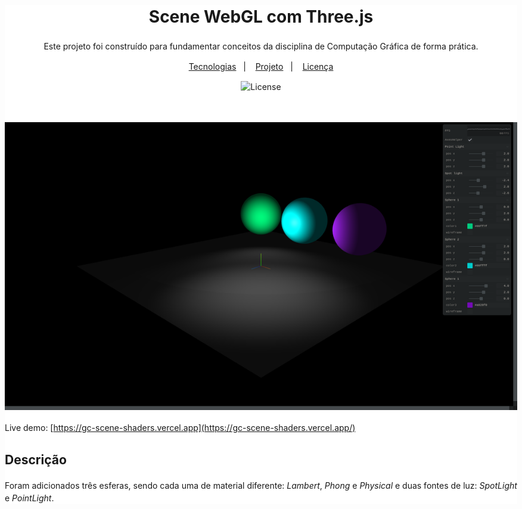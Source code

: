 <h1 align="center"> Scene WebGL com Three.js</h1>

<p align="center">
Este projeto foi construído para fundamentar conceitos da disciplina de Computação Gráfica de forma prática.
</p>

<p align="center">
  <a href="#-tecnologias">Tecnologias</a>&nbsp;&nbsp;&nbsp;|&nbsp;&nbsp;&nbsp;
  <a href="#-projeto">Projeto</a>&nbsp;&nbsp;&nbsp;|&nbsp;&nbsp;&nbsp;
  <a href="#memo-licença">Licença</a>
</p>

<p align="center">
  <img alt="License" src="https://img.shields.io/static/v1?label=license&message=MIT&color=49AA26&labelColor=000000">
</p>

<br>

<p align="center">
  <img alt="scene" src="public/scene.png" width="100%">
</p>

Live demo: [https://gc-scene-shaders.vercel.app](https://gc-scene-shaders.vercel.app/)

## Descrição

Foram adicionados três esferas, sendo cada uma de material diferente: 
_Lambert_, _Phong_ e _Physical_ e duas fontes de luz: _SpotLight_ e 
_PointLight_.
